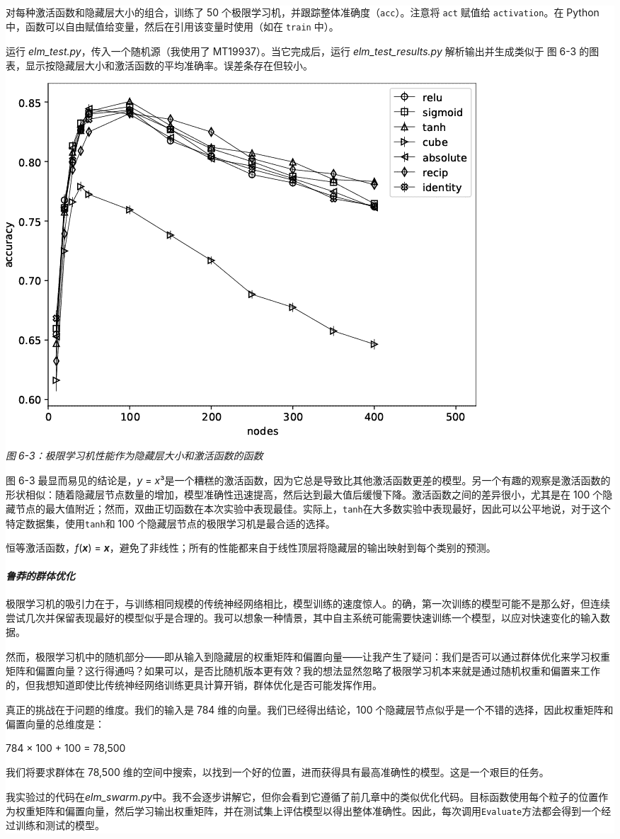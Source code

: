对每种激活函数和隐藏层大小的组合，训练了 50 个极限学习机，并跟踪整体准确度（`acc`）。注意将 `act` 赋值给 `activation`。在 Python 中，函数可以自由赋值给变量，然后在引用该变量时使用（如在 `train` 中）。

运行 *elm_test.py*，传入一个随机源（我使用了 MT19937）。当它完成后，运行 *elm_test_results.py* 解析输出并生成类似于 图 6-3 的图表，显示按隐藏层大小和激活函数的平均准确率。误差条存在但较小。

![Image](img/06fig03.jpg)

*图 6-3：极限学习机性能作为隐藏层大小和激活函数的函数*

图 6-3 最显而易见的结论是，*y* = *x*³是一个糟糕的激活函数，因为它总是导致比其他激活函数更差的模型。另一个有趣的观察是激活函数的形状相似：随着隐藏层节点数量的增加，模型准确性迅速提高，然后达到最大值后缓慢下降。激活函数之间的差异很小，尤其是在 100 个隐藏节点的最大值附近；然而，双曲正切函数在本次实验中表现最佳。实际上，`tanh`在大多数实验中表现最好，因此可以公平地说，对于这个特定数据集，使用`tanh`和 100 个隐藏层节点的极限学习机是最合适的选择。

恒等激活函数，*f*(***x***) = ***x***，避免了非线性；所有的性能都来自于线性顶层将隐藏层的输出映射到每个类别的预测。

#### ***鲁莽的群体优化***

极限学习机的吸引力在于，与训练相同规模的传统神经网络相比，模型训练的速度惊人。的确，第一次训练的模型可能不是那么好，但连续尝试几次并保留表现最好的模型似乎是合理的。我可以想象一种情景，其中自主系统可能需要快速训练一个模型，以应对快速变化的输入数据。

然而，极限学习机中的随机部分——即从输入到隐藏层的权重矩阵和偏置向量——让我产生了疑问：我们是否可以通过群体优化来学习权重矩阵和偏置向量？这行得通吗？如果可以，是否比随机版本更有效？我的想法显然忽略了极限学习机本来就是通过随机权重和偏置来工作的，但我想知道即使比传统神经网络训练更具计算开销，群体优化是否可能发挥作用。

真正的挑战在于问题的维度。我们的输入是 784 维的向量。我们已经得出结论，100 个隐藏层节点似乎是一个不错的选择，因此权重矩阵和偏置向量的总维度是：

784 × 100 + 100 = 78,500

我们将要求群体在 78,500 维的空间中搜索，以找到一个好的位置，进而获得具有最高准确性的模型。这是一个艰巨的任务。

我实验过的代码在*elm_swarm.py*中。我不会逐步讲解它，但你会看到它遵循了前几章中的类似优化代码。目标函数使用每个粒子的位置作为权重矩阵和偏置向量，然后学习输出权重矩阵，并在测试集上评估模型以得出整体准确性。因此，每次调用`Evaluate`方法都会得到一个经过训练和测试的模型。
